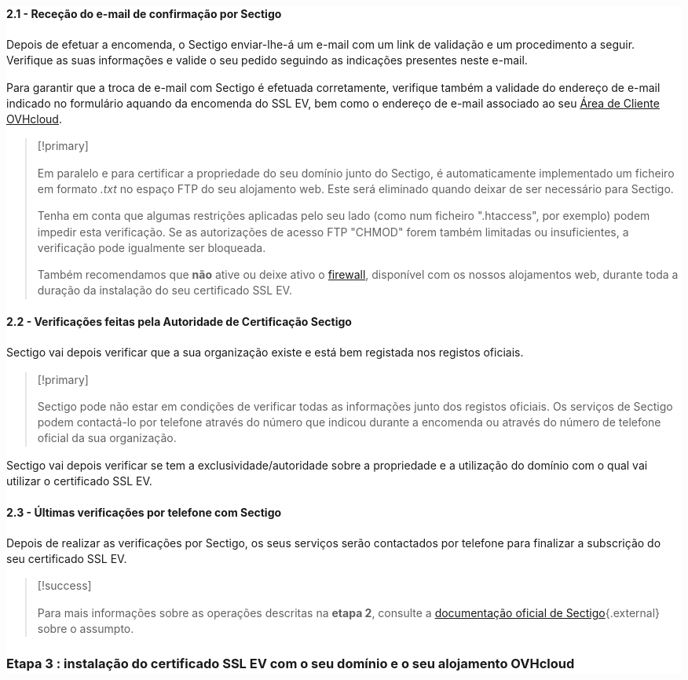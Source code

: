 #### 2.1 - Receção do e-mail de confirmação por Sectigo

Depois de efetuar a encomenda, o Sectigo enviar-lhe-á um e-mail com um link de validação e um procedimento a seguir.
Verifique as suas informações e valide o seu pedido seguindo as indicações presentes neste e-mail. 

Para garantir que a troca de e-mail com Sectigo é efetuada corretamente, verifique também a validade do endereço de e-mail indicado no formulário aquando da encomenda do SSL EV, bem como o endereço de e-mail associado ao seu [Área de Cliente OVHcloud](/links/manager).

> [!primary]
>
> Em paralelo e para certificar a propriedade do seu domínio junto do Sectigo, é automaticamente implementado um ficheiro em formato *.txt* no espaço FTP do seu alojamento web. Este será eliminado quando deixar de ser necessário para Sectigo.
>
> Tenha em conta que algumas restrições aplicadas pelo seu lado (como num ficheiro ".htaccess", por exemplo) podem impedir esta verificação.
> Se as autorizações de acesso FTP "CHMOD" forem também limitadas ou insuficientes, a verificação pode igualmente ser bloqueada.
>
> Também recomendamos que **não** ative ou deixe ativo o [firewall](/pages/web_cloud/web_hosting/multisites_activating_application_firewall), disponível com os nossos alojamentos web, durante toda a duração da instalação do seu certificado SSL EV.
>

#### 2.2 - Verificações feitas pela Autoridade de Certificação Sectigo

Sectigo vai depois verificar que a sua organização existe e está bem registada nos registos oficiais.

> [!primary]
>
> Sectigo pode não estar em condições de verificar todas as informações junto dos registos oficiais. Os serviços de Sectigo podem contactá-lo por telefone através do número que indicou durante a encomenda ou através do número de telefone oficial da sua organização.
>

Sectigo vai depois verificar se tem a exclusividade/autoridade sobre a propriedade e a utilização do domínio com o qual vai utilizar o certificado SSL EV.

#### 2.3 - Últimas verificações por telefone com Sectigo

Depois de realizar as verificações por Sectigo, os seus serviços serão contactados por telefone para finalizar a subscrição do seu certificado SSL EV.

> [!success]
>
> Para mais informações sobre as operações descritas na **etapa 2**, consulte a [documentação oficial de Sectigo](https://help.sectigostore.com/support/solutions/articles/22000218717-extended-validation-ev-){.external} sobre o assumpto.
>

### Etapa 3 : instalação do certificado SSL EV com o seu domínio e o seu alojamento OVHcloud

